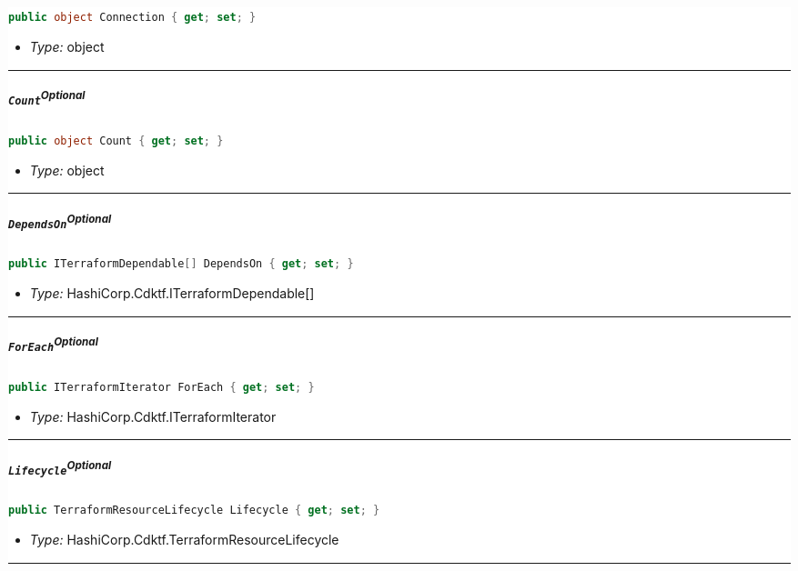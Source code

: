 ```csharp
public object Connection { get; set; }
```

- *Type:* object

---

##### `Count`<sup>Optional</sup> <a name="Count" id="rhizo-co-terraform-provider-oci.databaseExternalpluggabledatabasesStackMonitoring.DatabaseExternalpluggabledatabasesStackMonitoringConfig.property.count"></a>

```csharp
public object Count { get; set; }
```

- *Type:* object

---

##### `DependsOn`<sup>Optional</sup> <a name="DependsOn" id="rhizo-co-terraform-provider-oci.databaseExternalpluggabledatabasesStackMonitoring.DatabaseExternalpluggabledatabasesStackMonitoringConfig.property.dependsOn"></a>

```csharp
public ITerraformDependable[] DependsOn { get; set; }
```

- *Type:* HashiCorp.Cdktf.ITerraformDependable[]

---

##### `ForEach`<sup>Optional</sup> <a name="ForEach" id="rhizo-co-terraform-provider-oci.databaseExternalpluggabledatabasesStackMonitoring.DatabaseExternalpluggabledatabasesStackMonitoringConfig.property.forEach"></a>

```csharp
public ITerraformIterator ForEach { get; set; }
```

- *Type:* HashiCorp.Cdktf.ITerraformIterator

---

##### `Lifecycle`<sup>Optional</sup> <a name="Lifecycle" id="rhizo-co-terraform-provider-oci.databaseExternalpluggabledatabasesStackMonitoring.DatabaseExternalpluggabledatabasesStackMonitoringConfig.property.lifecycle"></a>

```csharp
public TerraformResourceLifecycle Lifecycle { get; set; }
```

- *Type:* HashiCorp.Cdktf.TerraformResourceLifecycle

---
